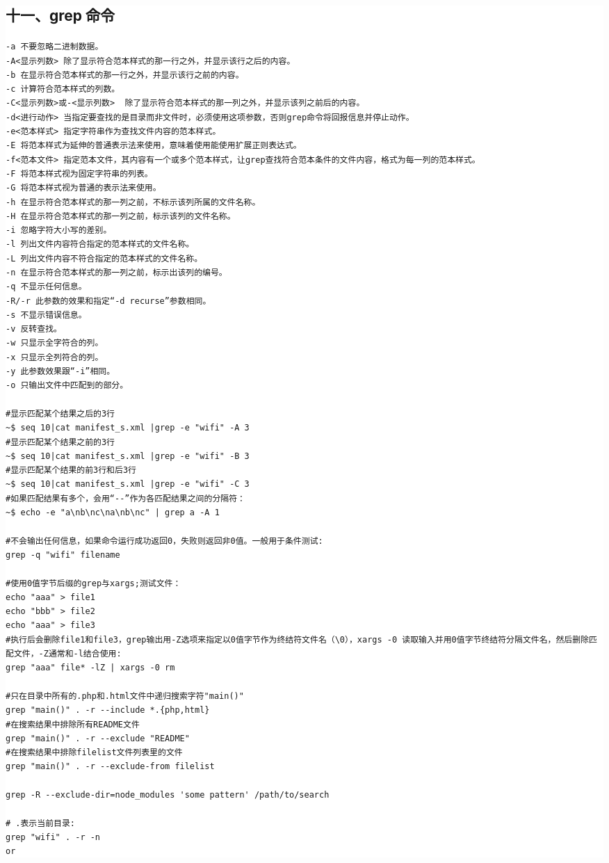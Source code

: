 

## 十一、grep 命令



```
-a 不要忽略二进制数据。
-A<显示列数> 除了显示符合范本样式的那一行之外，并显示该行之后的内容。
-b 在显示符合范本样式的那一行之外，并显示该行之前的内容。
-c 计算符合范本样式的列数。
-C<显示列数>或-<显示列数>  除了显示符合范本样式的那一列之外，并显示该列之前后的内容。
-d<进行动作> 当指定要查找的是目录而非文件时，必须使用这项参数，否则grep命令将回报信息并停止动作。
-e<范本样式> 指定字符串作为查找文件内容的范本样式。
-E 将范本样式为延伸的普通表示法来使用，意味着使用能使用扩展正则表达式。
-f<范本文件> 指定范本文件，其内容有一个或多个范本样式，让grep查找符合范本条件的文件内容，格式为每一列的范本样式。
-F 将范本样式视为固定字符串的列表。
-G 将范本样式视为普通的表示法来使用。
-h 在显示符合范本样式的那一列之前，不标示该列所属的文件名称。
-H 在显示符合范本样式的那一列之前，标示该列的文件名称。
-i 忽略字符大小写的差别。
-l 列出文件内容符合指定的范本样式的文件名称。
-L 列出文件内容不符合指定的范本样式的文件名称。
-n 在显示符合范本样式的那一列之前，标示出该列的编号。
-q 不显示任何信息。
-R/-r 此参数的效果和指定“-d recurse”参数相同。
-s 不显示错误信息。
-v 反转查找。
-w 只显示全字符合的列。
-x 只显示全列符合的列。
-y 此参数效果跟“-i”相同。
-o 只输出文件中匹配到的部分。

#显示匹配某个结果之后的3行
~$ seq 10|cat manifest_s.xml |grep -e "wifi" -A 3
#显示匹配某个结果之前的3行
~$ seq 10|cat manifest_s.xml |grep -e "wifi" -B 3
#显示匹配某个结果的前3行和后3行
~$ seq 10|cat manifest_s.xml |grep -e "wifi" -C 3
#如果匹配结果有多个，会用“--”作为各匹配结果之间的分隔符：
~$ echo -e "a\nb\nc\na\nb\nc" | grep a -A 1

#不会输出任何信息，如果命令运行成功返回0，失败则返回非0值。一般用于条件测试:
grep -q "wifi" filename

#使用0值字节后缀的grep与xargs;测试文件：
echo "aaa" > file1
echo "bbb" > file2
echo "aaa" > file3
#执行后会删除file1和file3，grep输出用-Z选项来指定以0值字节作为终结符文件名（\0），xargs -0 读取输入并用0值字节终结符分隔文件名，然后删除匹配文件，-Z通常和-l结合使用:
grep "aaa" file* -lZ | xargs -0 rm

#只在目录中所有的.php和.html文件中递归搜索字符"main()"
grep "main()" . -r --include *.{php,html}
#在搜索结果中排除所有README文件
grep "main()" . -r --exclude "README"
#在搜索结果中排除filelist文件列表里的文件
grep "main()" . -r --exclude-from filelist

grep -R --exclude-dir=node_modules 'some pattern' /path/to/search

# .表示当前目录:
grep "wifi" . -r -n
or
```